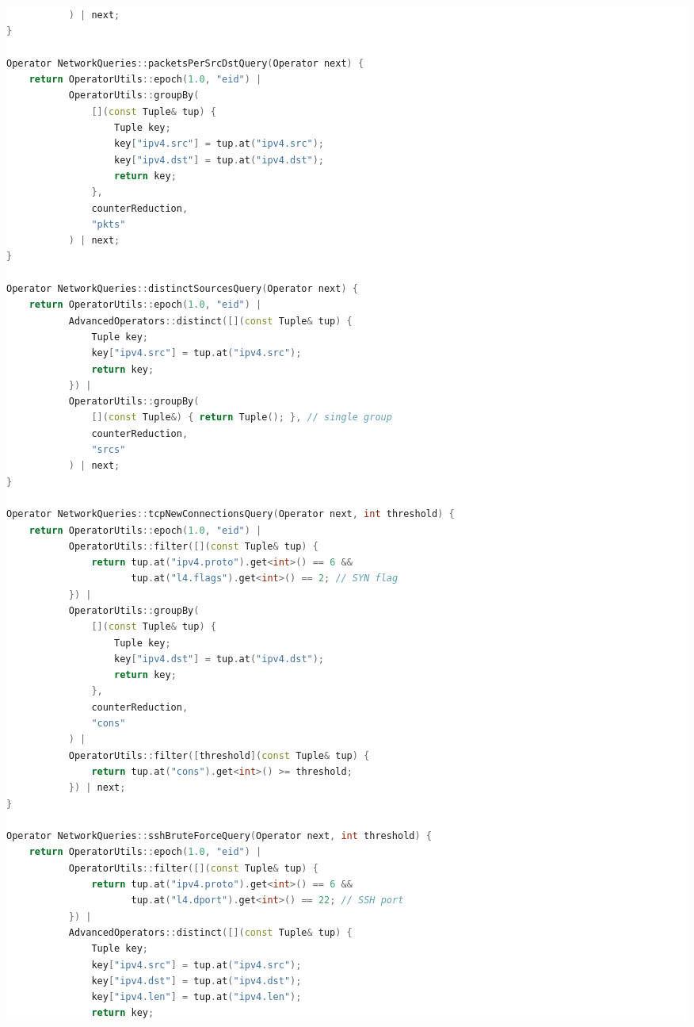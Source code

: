 ```cpp
           ) | next;
}

Operator NetworkQueries::packetsPerSrcDstQuery(Operator next) {
    return OperatorUtils::epoch(1.0, "eid") | 
           OperatorUtils::groupBy(
               [](const Tuple& tup) {
                   Tuple key;
                   key["ipv4.src"] = tup.at("ipv4.src");
                   key["ipv4.dst"] = tup.at("ipv4.dst");
                   return key;
               }, 
               counterReduction, 
               "pkts"
           ) | next;
}

Operator NetworkQueries::distinctSourcesQuery(Operator next) {
    return OperatorUtils::epoch(1.0, "eid") | 
           AdvancedOperators::distinct([](const Tuple& tup) {
               Tuple key;
               key["ipv4.src"] = tup.at("ipv4.src");
               return key;
           }) | 
           OperatorUtils::groupBy(
               [](const Tuple&) { return Tuple(); }, // single group
               counterReduction, 
               "srcs"
           ) | next;
}

Operator NetworkQueries::tcpNewConnectionsQuery(Operator next, int threshold) {
    return OperatorUtils::epoch(1.0, "eid") | 
           OperatorUtils::filter([](const Tuple& tup) {
               return tup.at("ipv4.proto").get<int>() == 6 && 
                      tup.at("l4.flags").get<int>() == 2; // SYN flag
           }) | 
           OperatorUtils::groupBy(
               [](const Tuple& tup) {
                   Tuple key;
                   key["ipv4.dst"] = tup.at("ipv4.dst");
                   return key;
               }, 
               counterReduction, 
               "cons"
           ) | 
           OperatorUtils::filter([threshold](const Tuple& tup) {
               return tup.at("cons").get<int>() >= threshold;
           }) | next;
}

Operator NetworkQueries::sshBruteForceQuery(Operator next, int threshold) {
    return OperatorUtils::epoch(1.0, "eid") | 
           OperatorUtils::filter([](const Tuple& tup) {
               return tup.at("ipv4.proto").get<int>() == 6 && 
                      tup.at("l4.dport").get<int>() == 22; // SSH port
           }) | 
           AdvancedOperators::distinct([](const Tuple& tup) {
               Tuple key;
               key["ipv4.src"] = tup.at("ipv4.src");
               key["ipv4.dst"] = tup.at("ipv4.dst");
               key["ipv4.len"] = tup.at("ipv4.len");
               return key;
```